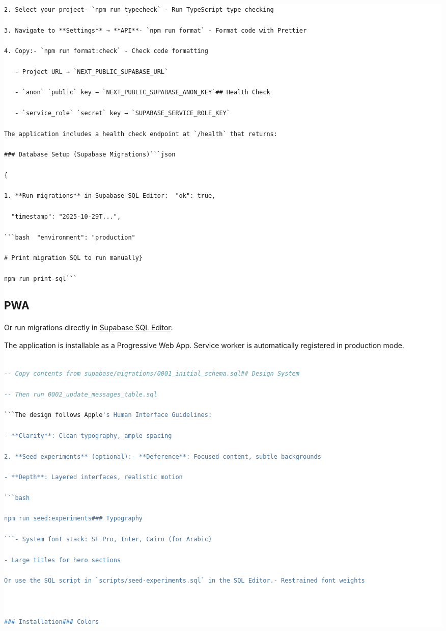 ```bash## Environment Variables
2. Select your project- `npm run typecheck` - Run TypeScript type checking

3. Navigate to **Settings** → **API**- `npm run format` - Format code with Prettier

4. Copy:- `npm run format:check` - Check code formatting

   - Project URL → `NEXT_PUBLIC_SUPABASE_URL`

   - `anon` `public` key → `NEXT_PUBLIC_SUPABASE_ANON_KEY`## Health Check

   - `service_role` `secret` key → `SUPABASE_SERVICE_ROLE_KEY`

The application includes a health check endpoint at `/health` that returns:

### Database Setup (Supabase Migrations)```json

{

1. **Run migrations** in Supabase SQL Editor:  "ok": true,

  "timestamp": "2025-10-29T...",

```bash  "environment": "production"

# Print migration SQL to run manually}

npm run print-sql```

```

## PWA

Or run migrations directly in [Supabase SQL Editor](https://app.supabase.com/project/_/sql/new):

The application is installable as a Progressive Web App. Service worker is automatically registered in production mode.

```sql

-- Copy contents from supabase/migrations/0001_initial_schema.sql## Design System

-- Then run 0002_update_messages_table.sql

```The design follows Apple's Human Interface Guidelines:

- **Clarity**: Clean typography, ample spacing

2. **Seed experiments** (optional):- **Deference**: Focused content, subtle backgrounds

- **Depth**: Layered interfaces, realistic motion

```bash

npm run seed:experiments### Typography

```- System font stack: SF Pro, Inter, Cairo (for Arabic)

- Large titles for hero sections

Or use the SQL script in `scripts/seed-experiments.sql` in the SQL Editor.- Restrained font weights



### Installation### Colors

```